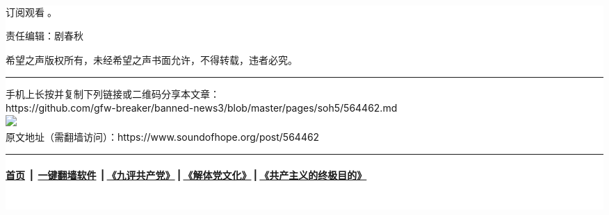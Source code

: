    订阅观看
  </ok>
  。
 </p>
 <p class="meta-btm">
  责任编辑：剧春秋
 </p>
 <p class="meta-btm">
  希望之声版权所有，未经希望之声书面允许，不得转载，违者必究。
 </p>
</div>
</div>
<hr/>
手机上长按并复制下列链接或二维码分享本文章：<br/>
https://github.com/gfw-breaker/banned-news3/blob/master/pages/soh5/564462.md <br/>
<a href='https://github.com/gfw-breaker/banned-news3/blob/master/pages/soh5/564462.md'><img src='https://github.com/gfw-breaker/banned-news3/blob/master/pages/soh5/564462.md.png'/></a> <br/>
原文地址（需翻墙访问）：https://www.soundofhope.org/post/564462


------------------------
#### [首页](https://github.com/gfw-breaker/banned-news3/blob/master/README.md) &nbsp;|&nbsp; [一键翻墙软件](https://github.com/gfw-breaker/nogfw/blob/master/README.md) &nbsp;| [《九评共产党》](https://github.com/gfw-breaker/9ping.md/blob/master/README.md#九评之一评共产党是什么) | [《解体党文化》](https://github.com/gfw-breaker/jtdwh.md/blob/master/README.md) | [《共产主义的终极目的》](https://github.com/gfw-breaker/gczydzjmd.md/blob/master/README.md)


<img src='http://gfw-breaker.win/banned-news3/pages/soh5/564462.md' width='0px' height='0px'/>